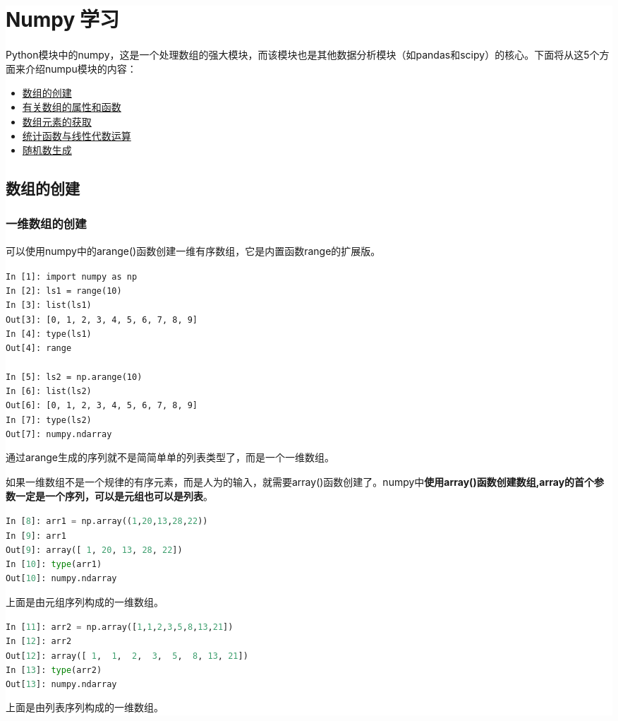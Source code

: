 # Numpy 学习

Python模块中的numpy，这是一个处理数组的强大模块，而该模块也是其他数据分析模块（如pandas和scipy）的核心。下面将从这5个方面来介绍numpu模块的内容：

- [数组的创建](#数组的创建)
- [有关数组的属性和函数](#有关数组的属性和函数)  
- [数组元素的获取](#数组元素的获取)  
- [统计函数与线性代数运算](#统计函数与线性代数运算)  
- [随机数生成](#随机数生成)


## 数组的创建

### 一维数组的创建

可以使用numpy中的arange()函数创建一维有序数组，它是内置函数range的扩展版。

```
In [1]: import numpy as np
In [2]: ls1 = range(10)
In [3]: list(ls1)
Out[3]: [0, 1, 2, 3, 4, 5, 6, 7, 8, 9]
In [4]: type(ls1)
Out[4]: range

In [5]: ls2 = np.arange(10)
In [6]: list(ls2)
Out[6]: [0, 1, 2, 3, 4, 5, 6, 7, 8, 9]
In [7]: type(ls2)
Out[7]: numpy.ndarray
```

通过arange生成的序列就不是简简单单的列表类型了，而是一个一维数组。

如果一维数组不是一个规律的有序元素，而是人为的输入，就需要array()函数创建了。numpy中**使用array()函数创建数组,array的首个参数一定是一个序列，可以是元组也可以是列表**。

```python
In [8]: arr1 = np.array((1,20,13,28,22))
In [9]: arr1
Out[9]: array([ 1, 20, 13, 28, 22])
In [10]: type(arr1)
Out[10]: numpy.ndarray
```

上面是由元组序列构成的一维数组。

```python
In [11]: arr2 = np.array([1,1,2,3,5,8,13,21])
In [12]: arr2
Out[12]: array([ 1,  1,  2,  3,  5,  8, 13, 21])
In [13]: type(arr2)
Out[13]: numpy.ndarray
```

上面是由列表序列构成的一维数组。
